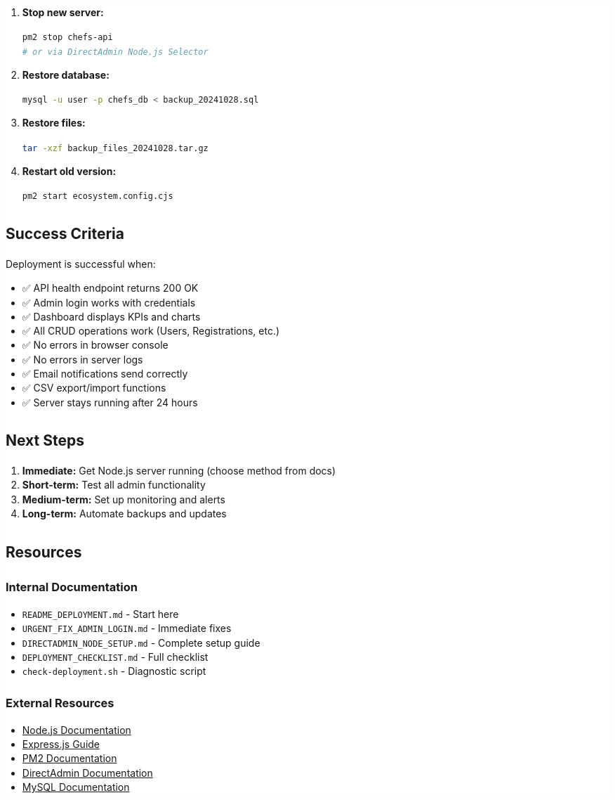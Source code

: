 1. **Stop new server:**
   ```bash
   pm2 stop chefs-api
   # or via DirectAdmin Node.js Selector
   ```

2. **Restore database:**
   ```bash
   mysql -u user -p chefs_db < backup_20241028.sql
   ```

3. **Restore files:**
   ```bash
   tar -xzf backup_files_20241028.tar.gz
   ```

4. **Restart old version:**
   ```bash
   pm2 start ecosystem.config.cjs
   ```

## Success Criteria

Deployment is successful when:

- ✅ API health endpoint returns 200 OK
- ✅ Admin login works with credentials
- ✅ Dashboard displays KPIs and charts
- ✅ All CRUD operations work (Users, Registrations, etc.)
- ✅ No errors in browser console
- ✅ No errors in server logs
- ✅ Email notifications send correctly
- ✅ CSV export/import functions
- ✅ Server stays running after 24 hours

## Next Steps

1. **Immediate:** Get Node.js server running (choose method from docs)
2. **Short-term:** Test all admin functionality
3. **Medium-term:** Set up monitoring and alerts
4. **Long-term:** Automate backups and updates

## Resources

### Internal Documentation
- `README_DEPLOYMENT.md` - Start here
- `URGENT_FIX_ADMIN_LOGIN.md` - Immediate fixes
- `DIRECTADMIN_NODE_SETUP.md` - Complete setup guide
- `DEPLOYMENT_CHECKLIST.md` - Full checklist
- `check-deployment.sh` - Diagnostic script

### External Resources
- [Node.js Documentation](https://nodejs.org/docs/)
- [Express.js Guide](https://expressjs.com/en/guide/)
- [PM2 Documentation](https://pm2.keymetrics.io/docs/)
- [DirectAdmin Documentation](https://docs.directadmin.com/)
- [MySQL Documentation](https://dev.mysql.com/doc/)
